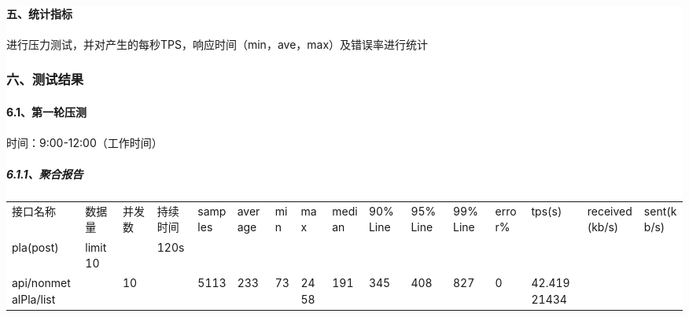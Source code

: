 
#### 五、统计指标

进行压力测试，并对产生的每秒TPS，响应时间（min，ave，max）及错误率进行统计

### 六、测试结果


#### 6.1、第一轮压测
时间：9:00-12:00（工作时间）
##### 6.1.1、聚合报告

<table>
   <tr>
      <td>接口名称</td>
      <td>数据量</td>
      <td>并发数</td>
      <td>持续时间</td>
      <td>samples</td>
      <td>average</td>
      <td>min</td>
      <td>max</td>
      <td>median</td>
      <td>90%Line</td>
      <td>95%Line</td>
      <td>99%Line</td>
      <td>error%</td>
      <td>tps(s)</td>
      <td>received(kb/s)</td>
      <td>sent(kb/s)</td>
   </tr>
   <tr>
      <td>pla(post)</td>
      <td>limit 10</td>
      <td></td>
      <td>120s</td>
      <td></td>
      <td></td>
      <td></td>
      <td></td>
      <td></td>
      <td></td>
      <td></td>
      <td></td>
      <td></td>
      <td></td>
      <td></td>
      <td></td>
   </tr>
   <tr>
      <td>api/nonmetalPla/list</td>
      <td></td>
      <td>10</td>
      <td></td>
      <td>5113</td>
      <td>233</td>
      <td>73</td>
      <td>2458</td>
      <td>191</td>
      <td>345</td>
      <td>408</td>
      <td>827</td>
      <td>0</td>
      <td>42.41921434</td>